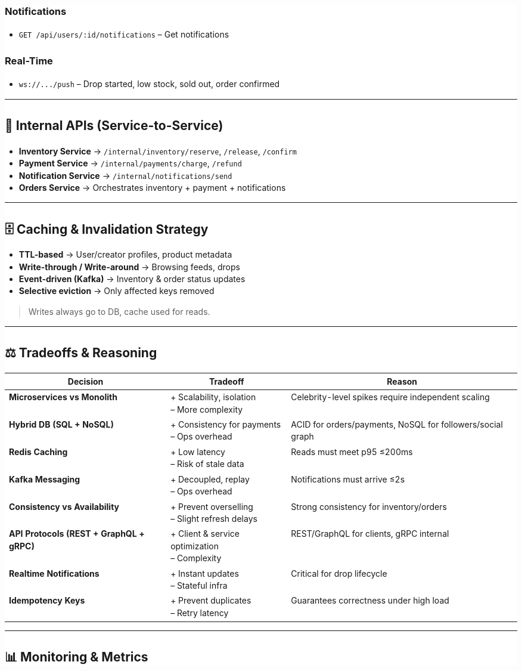 ### Notifications
- `GET /api/users/:id/notifications` – Get notifications  

### Real-Time
- `ws://.../push` – Drop started, low stock, sold out, order confirmed  

---

## 🔹 Internal APIs (Service-to-Service)

- **Inventory Service** → `/internal/inventory/reserve`, `/release`, `/confirm`  
- **Payment Service** → `/internal/payments/charge`, `/refund`  
- **Notification Service** → `/internal/notifications/send`  
- **Orders Service** → Orchestrates inventory + payment + notifications  

---

## 🗄️ Caching & Invalidation Strategy

- **TTL-based** → User/creator profiles, product metadata  
- **Write-through / Write-around** → Browsing feeds, drops  
- **Event-driven (Kafka)** → Inventory & order status updates  
- **Selective eviction** → Only affected keys removed  

> Writes always go to DB, cache used for reads.  

---

## ⚖️ Tradeoffs & Reasoning

| Decision | Tradeoff | Reason |
|----------|----------|--------|
| **Microservices vs Monolith** | + Scalability, isolation <br> – More complexity | Celebrity-level spikes require independent scaling |
| **Hybrid DB (SQL + NoSQL)** | + Consistency for payments <br> – Ops overhead | ACID for orders/payments, NoSQL for followers/social graph |
| **Redis Caching** | + Low latency <br> – Risk of stale data | Reads must meet p95 ≤200ms |
| **Kafka Messaging** | + Decoupled, replay <br> – Ops overhead | Notifications must arrive ≤2s |
| **Consistency vs Availability** | + Prevent overselling <br> – Slight refresh delays | Strong consistency for inventory/orders |
| **API Protocols (REST + GraphQL + gRPC)** | + Client & service optimization <br> – Complexity | REST/GraphQL for clients, gRPC internal |
| **Realtime Notifications** | + Instant updates <br> – Stateful infra | Critical for drop lifecycle |
| **Idempotency Keys** | + Prevent duplicates <br> – Retry latency | Guarantees correctness under high load |

---

## 📊 Monitoring & Metrics
